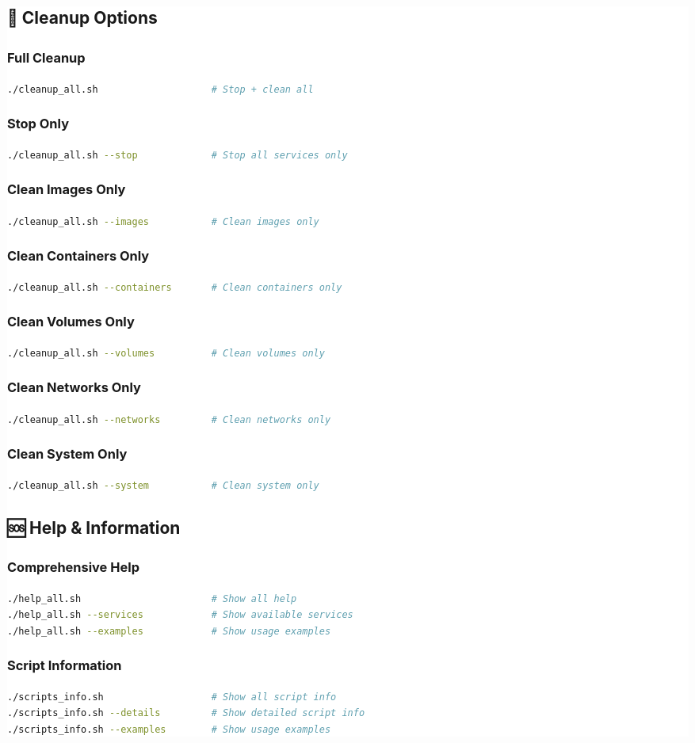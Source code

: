 ## 🧹 **Cleanup Options**

### **Full Cleanup**
```bash
./cleanup_all.sh                    # Stop + clean all
```

### **Stop Only**
```bash
./cleanup_all.sh --stop             # Stop all services only
```

### **Clean Images Only**
```bash
./cleanup_all.sh --images           # Clean images only
```

### **Clean Containers Only**
```bash
./cleanup_all.sh --containers       # Clean containers only
```

### **Clean Volumes Only**
```bash
./cleanup_all.sh --volumes          # Clean volumes only
```

### **Clean Networks Only**
```bash
./cleanup_all.sh --networks         # Clean networks only
```

### **Clean System Only**
```bash
./cleanup_all.sh --system           # Clean system only
```

## 🆘 **Help & Information**

### **Comprehensive Help**
```bash
./help_all.sh                       # Show all help
./help_all.sh --services            # Show available services
./help_all.sh --examples            # Show usage examples
```

### **Script Information**
```bash
./scripts_info.sh                   # Show all script info
./scripts_info.sh --details         # Show detailed script info
./scripts_info.sh --examples        # Show usage examples
```
